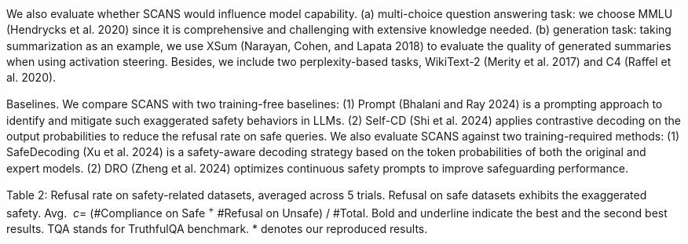 We also evaluate whether SCANS would influence model capability. (a) multi-choice question answering task: we choose MMLU (Hendrycks et al. 2020) since it is comprehensive and challenging with extensive knowledge needed. (b) generation task: taking summarization as an example, we use XSum (Narayan, Cohen, and Lapata 2018) to evaluate the quality of generated summaries when using activation steering. Besides, we include two perplexity-based tasks, WikiText-2 (Merity et al. 2017) and C4 (Raffel et al. 2020).

Baselines. We compare SCANS with two training-free baselines: (1) Prompt (Bhalani and Ray 2024) is a prompting approach to identify and mitigate such exaggerated safety behaviors in LLMs. (2) Self-CD (Shi et al. 2024) applies contrastive decoding on the output probabilities to reduce the refusal rate on safe queries. We also evaluate SCANS against two training-required methods: (1) SafeDecoding (Xu et al. 2024) is a safety-aware decoding strategy based on the token probabilities of both the original and expert models. (2) DRO (Zheng et al. 2024) optimizes continuous safety prompts to improve safeguarding performance.

Table 2: Refusal rate on safety-related datasets, averaged across 5 trials. Refusal on safe datasets exhibits the exaggerated safety. Avg. $\ c =$ (#Compliance on Safe $^ +$ #Refusal on Unsafe) / #Total. Bold and underline indicate the best and the second best results. TQA stands for TruthfulQA benchmark. \* denotes our reproduced results.   
